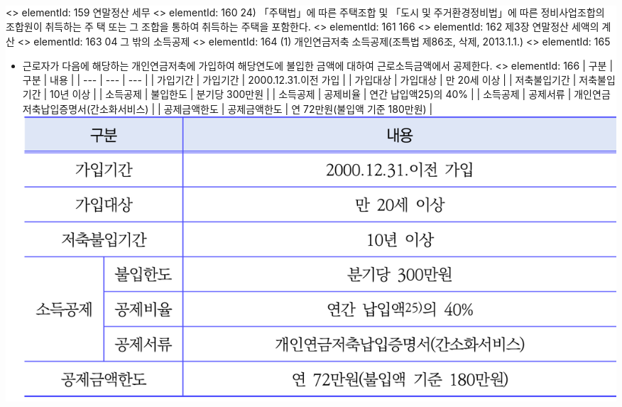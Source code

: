 <<BLOCKEND>>
elementId: 159
연말정산
세무
<<BLOCKEND>>
elementId: 160
24) 「주택법」에 따른 주택조합 및 「도시 및 주거환경정비법」에 따른 정비사업조합의 조합원이 취득하는 주
택 또는 그 조합을 통하여 취득하는 주택을 포함한다.
<<BLOCKEND>>
elementId: 161
166
<<BLOCKEND>>
elementId: 162
제3장 연말정산 세액의 계산
<<BLOCKEND>>
elementId: 163
04 그 밖의 소득공제
<<BLOCKEND>>
elementId: 164
(1) 개인연금저축 소득공제(조특법 제86조, 삭제, 2013.1.1.)
<<BLOCKEND>>
elementId: 165
- 근로자가 다음에 해당하는 개인연금저축에 가입하여 해당연도에 불입한 금액에
대하여 근로소득금액에서 공제한다.
<<BLOCKEND>>
elementId: 166
| 구분 | 구분 | 내용 |
| --- | --- | --- |
| 가입기간 | 가입기간 | 2000.12.31.이전 가입 |
| 가입대상 | 가입대상 | 만 20세 이상 |
| 저축불입기간 | 저축불입기간 | 10년 이상 |
| 소득공제 | 불입한도 | 분기당 300만원 |
| 소득공제 | 공제비율 | 연간 납입액25)의 40% |
| 소득공제 | 공제서류 | 개인연금저축납입증명서(간소화서비스) |
| 공제금액한도 | 공제금액한도 | 연 72만원(불입액 기준 180만원) |
![id_166](./Items/166_page_167_table_1.png)
